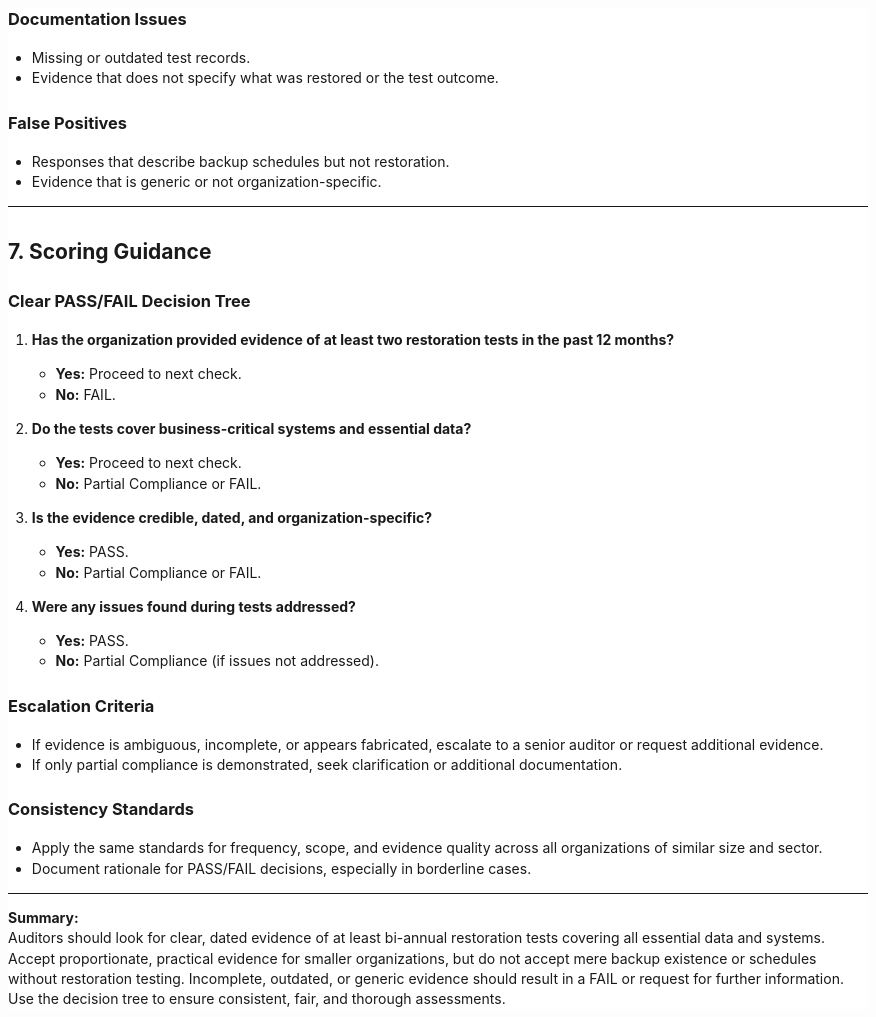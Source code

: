 ### Documentation Issues
- Missing or outdated test records.
- Evidence that does not specify what was restored or the test outcome.

### False Positives
- Responses that describe backup schedules but not restoration.
- Evidence that is generic or not organization-specific.

---

## 7. Scoring Guidance

### Clear PASS/FAIL Decision Tree

1. **Has the organization provided evidence of at least two restoration tests in the past 12 months?**
   - **Yes:** Proceed to next check.
   - **No:** FAIL.

2. **Do the tests cover business-critical systems and essential data?**
   - **Yes:** Proceed to next check.
   - **No:** Partial Compliance or FAIL.

3. **Is the evidence credible, dated, and organization-specific?**
   - **Yes:** PASS.
   - **No:** Partial Compliance or FAIL.

4. **Were any issues found during tests addressed?**
   - **Yes:** PASS.
   - **No:** Partial Compliance (if issues not addressed).

### Escalation Criteria
- If evidence is ambiguous, incomplete, or appears fabricated, escalate to a senior auditor or request additional evidence.
- If only partial compliance is demonstrated, seek clarification or additional documentation.

### Consistency Standards
- Apply the same standards for frequency, scope, and evidence quality across all organizations of similar size and sector.
- Document rationale for PASS/FAIL decisions, especially in borderline cases.

---

**Summary:**  
Auditors should look for clear, dated evidence of at least bi-annual restoration tests covering all essential data and systems. Accept proportionate, practical evidence for smaller organizations, but do not accept mere backup existence or schedules without restoration testing. Incomplete, outdated, or generic evidence should result in a FAIL or request for further information. Use the decision tree to ensure consistent, fair, and thorough assessments.
